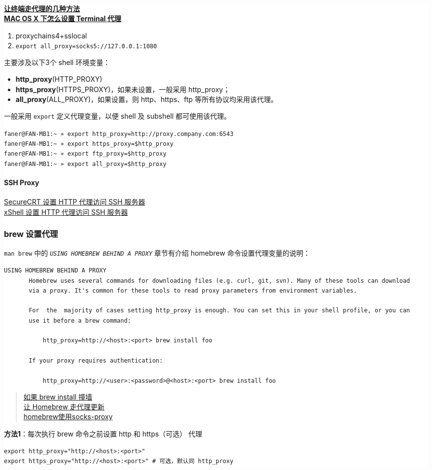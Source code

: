 [**让终端走代理的几种方法**](https://blog.fazero.me/2015/09/15/%E8%AE%A9%E7%BB%88%E7%AB%AF%E8%B5%B0%E4%BB%A3%E7%90%86%E7%9A%84%E5%87%A0%E7%A7%8D%E6%96%B9%E6%B3%95/)  
[**MAC OS X 下怎么设置 Terminal 代理**](https://www.v2ex.com/t/249079)  

1. proxychains4+sslocal  
2. `export all_proxy=socks5://127.0.0.1:1080`  

主要涉及以下3个 shell 环境变量：

- **http_proxy**(HTTP_PROXY)  
- **https_proxy**(HTTPS_PROXY)，如果未设置，一般采用 http_proxy；  
- **all_proxy**(ALL_PROXY)，如果设置，则 http、https、ftp 等所有协议均采用该代理。  

一般采用 `export` 定义代理变量，以便 shell 及 subshell 都可使用该代理。

```
faner@FAN-MB1:~ » export http_proxy=http://proxy.company.com:6543
faner@FAN-MB1:~ » export https_proxy=$http_proxy
faner@FAN-MB1:~ » export ftp_proxy=$http_proxy
faner@FAN-MB1:~ » export all_proxy=$http_proxy
```

#### SSH Proxy

[SecureCRT 设置 HTTP 代理访问 SSH 服务器](http://blog.csdn.net/ChunPIG/article/details/8469281)  
[xShell 设置 HTTP 代理访问 SSH 服务器](http://blog.netsarang.com/87/connecting-through-http-proxy-server/)  

### brew 设置代理

`man brew` 中的 *`USING HOMEBREW BEHIND A PROXY`* 章节有介绍 homebrew 命令设置代理变量的说明：

```Shell
USING HOMEBREW BEHIND A PROXY
       Homebrew uses several commands for downloading files (e.g. curl, git, svn). Many of these tools can download
       via a proxy. It's common for these tools to read proxy parameters from environment variables.

       For  the  majority of cases setting http_proxy is enough. You can set this in your shell profile, or you can
       use it before a brew command:

           http_proxy=http://<host>:<port> brew install foo

       If your proxy requires authentication:

           http_proxy=http://<user>:<password>@<host>:<port> brew install foo

```

> [如果 brew install 撞墙](http://leegorous.net/blog/2012/08/10/how-to-skip-download-in-brew-install/)  
> [让 Homebrew 走代理更新](https://www.logcg.com/archives/1617.html)  
> [homebrew使用socks-proxy](http://blog.suchasplus.com/2014/10/homebrew-using-socks-proxy.html)  

**方法1**：每次执行 brew 命令之前设置 http 和 https（可选） 代理

```Shell
export http_proxy="http://<host>:<port>"
export https_proxy="http://<host>:<port>" # 可选，默认同 http_proxy
```
